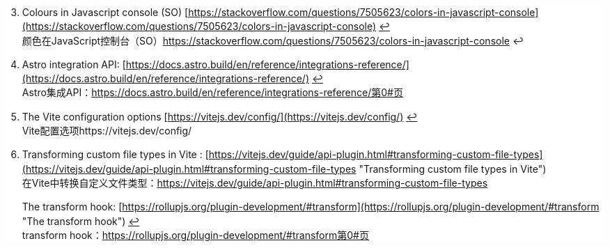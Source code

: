 3.  Colours in Javascript console (SO) [https://stackoverflow.com/questions/7505623/colors-in-javascript-console](https://stackoverflow.com/questions/7505623/colors-in-javascript-console) [↩](#user-content-fnref-3-3235eaba31487dfcfb6db81ec198ce42)  
    颜色在JavaScript控制台（SO）https://stackoverflow.com/questions/7505623/colors-in-javascript-console ↩
    
4.  Astro integration API: [https://docs.astro.build/en/reference/integrations-reference/](https://docs.astro.build/en/reference/integrations-reference/) [↩](#user-content-fnref-4-3235eaba31487dfcfb6db81ec198ce42)  
    Astro集成API：https://docs.astro.build/en/reference/integrations-reference/第0#页
    
5.  The Vite configuration options [https://vitejs.dev/config/](https://vitejs.dev/config/) [↩](#user-content-fnref-5-3235eaba31487dfcfb6db81ec198ce42)  
    Vite配置选项https://vitejs.dev/config/
    
6.  Transforming custom file types in Vite : [https://vitejs.dev/guide/api-plugin.html#transforming-custom-file-types](https://vitejs.dev/guide/api-plugin.html#transforming-custom-file-types "Transforming custom file types in Vite")  
    在Vite中转换自定义文件类型：https://vitejs.dev/guide/api-plugin.html#transforming-custom-file-types
    
    The transform hook: [https://rollupjs.org/plugin-development/#transform](https://rollupjs.org/plugin-development/#transform "The transform hook") [↩](#user-content-fnref-6-3235eaba31487dfcfb6db81ec198ce42)  
    transform hook：https://rollupjs.org/plugin-development/#transform第0#页
    
